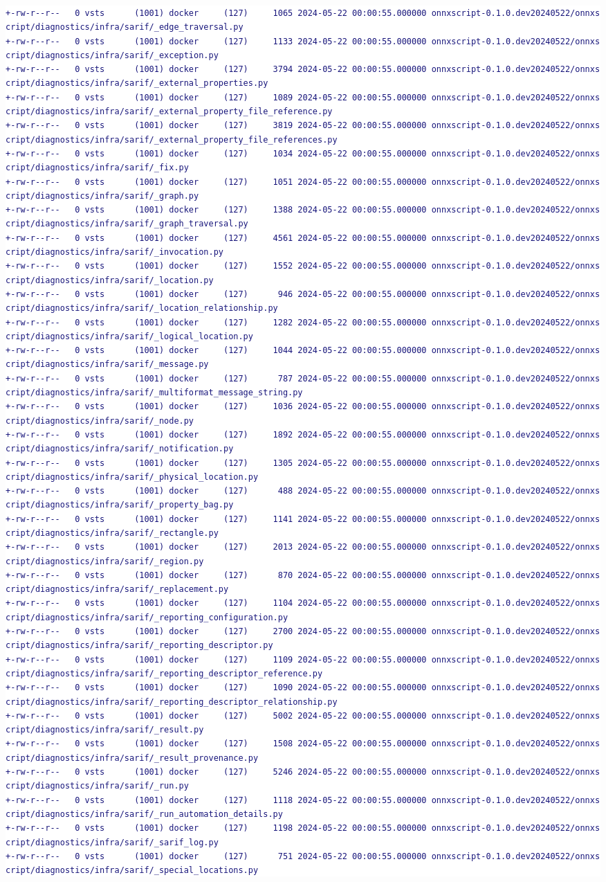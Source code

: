 ```diff
+-rw-r--r--   0 vsts      (1001) docker     (127)     1065 2024-05-22 00:00:55.000000 onnxscript-0.1.0.dev20240522/onnxscript/diagnostics/infra/sarif/_edge_traversal.py
+-rw-r--r--   0 vsts      (1001) docker     (127)     1133 2024-05-22 00:00:55.000000 onnxscript-0.1.0.dev20240522/onnxscript/diagnostics/infra/sarif/_exception.py
+-rw-r--r--   0 vsts      (1001) docker     (127)     3794 2024-05-22 00:00:55.000000 onnxscript-0.1.0.dev20240522/onnxscript/diagnostics/infra/sarif/_external_properties.py
+-rw-r--r--   0 vsts      (1001) docker     (127)     1089 2024-05-22 00:00:55.000000 onnxscript-0.1.0.dev20240522/onnxscript/diagnostics/infra/sarif/_external_property_file_reference.py
+-rw-r--r--   0 vsts      (1001) docker     (127)     3819 2024-05-22 00:00:55.000000 onnxscript-0.1.0.dev20240522/onnxscript/diagnostics/infra/sarif/_external_property_file_references.py
+-rw-r--r--   0 vsts      (1001) docker     (127)     1034 2024-05-22 00:00:55.000000 onnxscript-0.1.0.dev20240522/onnxscript/diagnostics/infra/sarif/_fix.py
+-rw-r--r--   0 vsts      (1001) docker     (127)     1051 2024-05-22 00:00:55.000000 onnxscript-0.1.0.dev20240522/onnxscript/diagnostics/infra/sarif/_graph.py
+-rw-r--r--   0 vsts      (1001) docker     (127)     1388 2024-05-22 00:00:55.000000 onnxscript-0.1.0.dev20240522/onnxscript/diagnostics/infra/sarif/_graph_traversal.py
+-rw-r--r--   0 vsts      (1001) docker     (127)     4561 2024-05-22 00:00:55.000000 onnxscript-0.1.0.dev20240522/onnxscript/diagnostics/infra/sarif/_invocation.py
+-rw-r--r--   0 vsts      (1001) docker     (127)     1552 2024-05-22 00:00:55.000000 onnxscript-0.1.0.dev20240522/onnxscript/diagnostics/infra/sarif/_location.py
+-rw-r--r--   0 vsts      (1001) docker     (127)      946 2024-05-22 00:00:55.000000 onnxscript-0.1.0.dev20240522/onnxscript/diagnostics/infra/sarif/_location_relationship.py
+-rw-r--r--   0 vsts      (1001) docker     (127)     1282 2024-05-22 00:00:55.000000 onnxscript-0.1.0.dev20240522/onnxscript/diagnostics/infra/sarif/_logical_location.py
+-rw-r--r--   0 vsts      (1001) docker     (127)     1044 2024-05-22 00:00:55.000000 onnxscript-0.1.0.dev20240522/onnxscript/diagnostics/infra/sarif/_message.py
+-rw-r--r--   0 vsts      (1001) docker     (127)      787 2024-05-22 00:00:55.000000 onnxscript-0.1.0.dev20240522/onnxscript/diagnostics/infra/sarif/_multiformat_message_string.py
+-rw-r--r--   0 vsts      (1001) docker     (127)     1036 2024-05-22 00:00:55.000000 onnxscript-0.1.0.dev20240522/onnxscript/diagnostics/infra/sarif/_node.py
+-rw-r--r--   0 vsts      (1001) docker     (127)     1892 2024-05-22 00:00:55.000000 onnxscript-0.1.0.dev20240522/onnxscript/diagnostics/infra/sarif/_notification.py
+-rw-r--r--   0 vsts      (1001) docker     (127)     1305 2024-05-22 00:00:55.000000 onnxscript-0.1.0.dev20240522/onnxscript/diagnostics/infra/sarif/_physical_location.py
+-rw-r--r--   0 vsts      (1001) docker     (127)      488 2024-05-22 00:00:55.000000 onnxscript-0.1.0.dev20240522/onnxscript/diagnostics/infra/sarif/_property_bag.py
+-rw-r--r--   0 vsts      (1001) docker     (127)     1141 2024-05-22 00:00:55.000000 onnxscript-0.1.0.dev20240522/onnxscript/diagnostics/infra/sarif/_rectangle.py
+-rw-r--r--   0 vsts      (1001) docker     (127)     2013 2024-05-22 00:00:55.000000 onnxscript-0.1.0.dev20240522/onnxscript/diagnostics/infra/sarif/_region.py
+-rw-r--r--   0 vsts      (1001) docker     (127)      870 2024-05-22 00:00:55.000000 onnxscript-0.1.0.dev20240522/onnxscript/diagnostics/infra/sarif/_replacement.py
+-rw-r--r--   0 vsts      (1001) docker     (127)     1104 2024-05-22 00:00:55.000000 onnxscript-0.1.0.dev20240522/onnxscript/diagnostics/infra/sarif/_reporting_configuration.py
+-rw-r--r--   0 vsts      (1001) docker     (127)     2700 2024-05-22 00:00:55.000000 onnxscript-0.1.0.dev20240522/onnxscript/diagnostics/infra/sarif/_reporting_descriptor.py
+-rw-r--r--   0 vsts      (1001) docker     (127)     1109 2024-05-22 00:00:55.000000 onnxscript-0.1.0.dev20240522/onnxscript/diagnostics/infra/sarif/_reporting_descriptor_reference.py
+-rw-r--r--   0 vsts      (1001) docker     (127)     1090 2024-05-22 00:00:55.000000 onnxscript-0.1.0.dev20240522/onnxscript/diagnostics/infra/sarif/_reporting_descriptor_relationship.py
+-rw-r--r--   0 vsts      (1001) docker     (127)     5002 2024-05-22 00:00:55.000000 onnxscript-0.1.0.dev20240522/onnxscript/diagnostics/infra/sarif/_result.py
+-rw-r--r--   0 vsts      (1001) docker     (127)     1508 2024-05-22 00:00:55.000000 onnxscript-0.1.0.dev20240522/onnxscript/diagnostics/infra/sarif/_result_provenance.py
+-rw-r--r--   0 vsts      (1001) docker     (127)     5246 2024-05-22 00:00:55.000000 onnxscript-0.1.0.dev20240522/onnxscript/diagnostics/infra/sarif/_run.py
+-rw-r--r--   0 vsts      (1001) docker     (127)     1118 2024-05-22 00:00:55.000000 onnxscript-0.1.0.dev20240522/onnxscript/diagnostics/infra/sarif/_run_automation_details.py
+-rw-r--r--   0 vsts      (1001) docker     (127)     1198 2024-05-22 00:00:55.000000 onnxscript-0.1.0.dev20240522/onnxscript/diagnostics/infra/sarif/_sarif_log.py
+-rw-r--r--   0 vsts      (1001) docker     (127)      751 2024-05-22 00:00:55.000000 onnxscript-0.1.0.dev20240522/onnxscript/diagnostics/infra/sarif/_special_locations.py
```